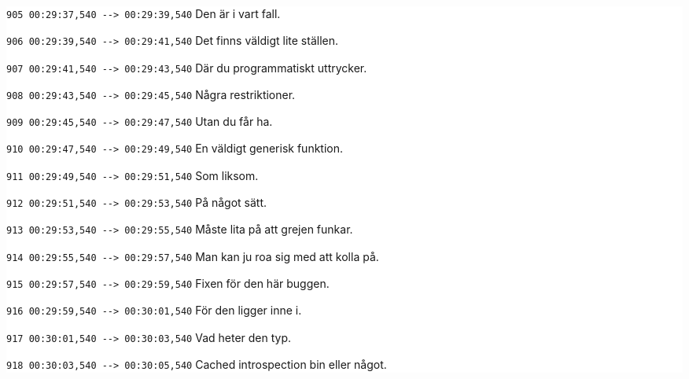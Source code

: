 `905 00:29:37,540 --> 00:29:39,540`
Den är i vart fall.



`906 00:29:39,540 --> 00:29:41,540`
Det finns väldigt lite ställen.



`907 00:29:41,540 --> 00:29:43,540`
Där du programmatiskt uttrycker.



`908 00:29:43,540 --> 00:29:45,540`
Några restriktioner.



`909 00:29:45,540 --> 00:29:47,540`
Utan du får ha.



`910 00:29:47,540 --> 00:29:49,540`
En väldigt generisk funktion.



`911 00:29:49,540 --> 00:29:51,540`
Som liksom.



`912 00:29:51,540 --> 00:29:53,540`
På något sätt.



`913 00:29:53,540 --> 00:29:55,540`
Måste lita på att grejen funkar.



`914 00:29:55,540 --> 00:29:57,540`
Man kan ju roa sig med att kolla på.



`915 00:29:57,540 --> 00:29:59,540`
Fixen för den här buggen.



`916 00:29:59,540 --> 00:30:01,540`
För den ligger inne i.



`917 00:30:01,540 --> 00:30:03,540`
Vad heter den typ.



`918 00:30:03,540 --> 00:30:05,540`
Cached introspection bin eller något.


